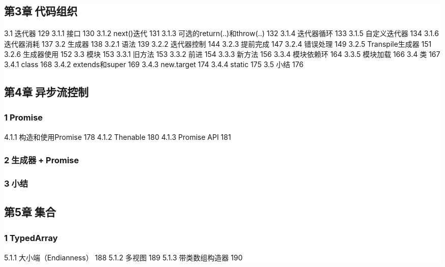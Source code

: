 ## 第3章 代码组织

3.1 迭代器 129
3.1.1 接口 130
3.1.2 next()迭代 131
3.1.3 可选的return(..)和throw(..) 132
3.1.4 迭代器循环 133
3.1.5 自定义迭代器 134
3.1.6 迭代器消耗 137
3.2 生成器 138
3.2.1 语法 139
3.2.2 迭代器控制 144
3.2.3 提前完成 147
3.2.4 错误处理 149
3.2.5 Transpile生成器 151
3.2.6 生成器使用 152
3.3 模块 153
3.3.1 旧方法 153
3.3.2 前进 154
3.3.3 新方法 156
3.3.4 模块依赖环 164
3.3.5 模块加载 166
3.4 类 167
3.4.1 class 168
3.4.2 extends和super 169
3.4.3 new.target 174
3.4.4 static 175
3.5 小结 176

## 第4章 异步流控制

### 1 Promise

4.1.1 构造和使用Promise 178
4.1.2 Thenable 180
4.1.3 Promise API 181

### 2 生成器 + Promise

### 3 小结

## 第5章 集合

### 1 TypedArray

5.1.1 大小端（Endianness） 188
5.1.2 多视图 189
5.1.3 带类数组构造器 190

